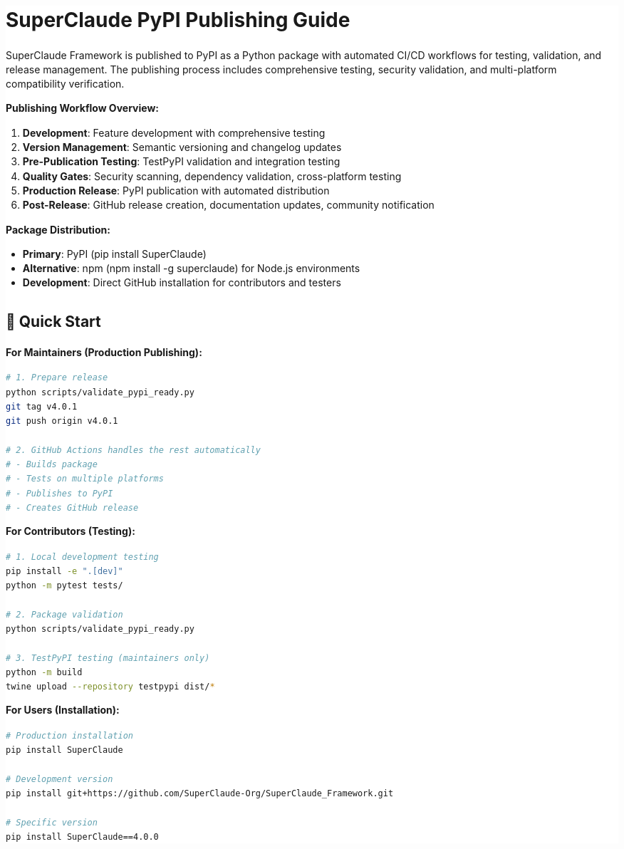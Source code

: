 # SuperClaude PyPI Publishing Guide

SuperClaude Framework is published to PyPI as a Python package with automated CI/CD workflows for testing, validation, and release management. The publishing process includes comprehensive testing, security validation, and multi-platform compatibility verification.

**Publishing Workflow Overview:**
1. **Development**: Feature development with comprehensive testing
2. **Version Management**: Semantic versioning and changelog updates
3. **Pre-Publication Testing**: TestPyPI validation and integration testing
4. **Quality Gates**: Security scanning, dependency validation, cross-platform testing
5. **Production Release**: PyPI publication with automated distribution
6. **Post-Release**: GitHub release creation, documentation updates, community notification

**Package Distribution:**
- **Primary**: PyPI (pip install SuperClaude)
- **Alternative**: npm (npm install -g superclaude) for Node.js environments
- **Development**: Direct GitHub installation for contributors and testers

## 🚀 Quick Start

**For Maintainers (Production Publishing):**
```bash
# 1. Prepare release
python scripts/validate_pypi_ready.py
git tag v4.0.1
git push origin v4.0.1

# 2. GitHub Actions handles the rest automatically
# - Builds package
# - Tests on multiple platforms
# - Publishes to PyPI
# - Creates GitHub release
```

**For Contributors (Testing):**
```bash
# 1. Local development testing
pip install -e ".[dev]"
python -m pytest tests/

# 2. Package validation
python scripts/validate_pypi_ready.py

# 3. TestPyPI testing (maintainers only)
python -m build
twine upload --repository testpypi dist/*
```

**For Users (Installation):**
```bash
# Production installation
pip install SuperClaude

# Development version
pip install git+https://github.com/SuperClaude-Org/SuperClaude_Framework.git

# Specific version
pip install SuperClaude==4.0.0
```
